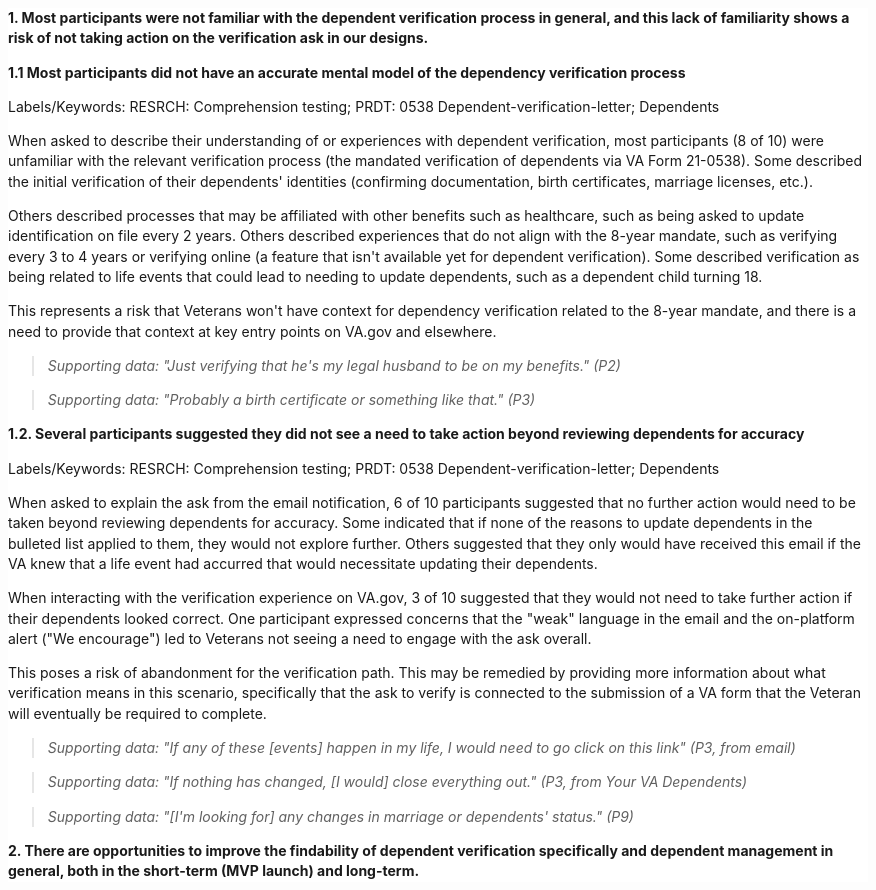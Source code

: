 **1. Most participants were not familiar with the dependent verification process in general, and this lack of familiarity shows a risk of not taking action on the verification ask in our designs.**

**1.1 Most participants did not have an accurate mental model of the dependency verification process**

Labels/Keywords: RESRCH: Comprehension testing; PRDT: 0538 Dependent-verification-letter; Dependents

When asked to describe their understanding of or experiences with dependent verification, most participants (8 of 10) were unfamiliar with the relevant verification process (the mandated verification of dependents via VA Form 21-0538). Some described the initial verification of their dependents' identities (confirming documentation, birth certificates, marriage licenses, etc.). 

Others described processes that may be affiliated with other benefits such as healthcare, such as being asked to update identification on file every 2 years. Others described experiences that do not align with the 8-year mandate, such as verifying every 3 to 4 years or verifying online (a feature that isn't available yet for dependent verification). Some described verification as being related to life events that could lead to needing to update dependents, such as a dependent child turning 18. 

This represents a risk that Veterans won't have context for dependency verification related to the 8-year mandate, and there is a need to provide that context at key entry points on VA.gov and elsewhere. 

> _Supporting data: "Just verifying that he's my legal husband to be on my benefits." (P2)_

> _Supporting data: "Probably a birth certificate or something like that." (P3)_


**1.2. Several participants suggested they did not see a need to take action beyond reviewing dependents for accuracy**

Labels/Keywords: RESRCH: Comprehension testing; PRDT: 0538 Dependent-verification-letter; Dependents

When asked to explain the ask from the email notification, 6 of 10 participants suggested that no further action would need to be taken beyond reviewing dependents for accuracy. Some indicated that if none of the reasons to update dependents in the bulleted list applied to them, they would not explore further. Others suggested that they only would have received this email if the VA knew that a life event had accurred that would necessitate updating their dependents. 

When interacting with the verification experience on VA.gov, 3 of 10 suggested that they would not need to take further action if their dependents looked correct. One participant expressed concerns that the "weak" language in the email and the on-platform alert ("We encourage") led to Veterans not seeing a need to engage with the ask overall. 

This poses a risk of abandonment for the verification path. This may be remedied by providing more information about what verification means in this scenario, specifically that the ask to verify is connected to the submission of a VA form that the Veteran will eventually be required to complete. 

> _Supporting data: "If any of these [events] happen in my life, I would need to go click on this link" (P3, from email)_

> _Supporting data: "If nothing has changed, [I would] close everything out." (P3, from Your VA Dependents)_

> _Supporting data: "[I'm looking for] any changes in marriage or dependents' status." (P9)_

**2. There are opportunities to improve the findability of dependent verification specifically and dependent management in general, both in the short-term (MVP launch) and long-term.**
